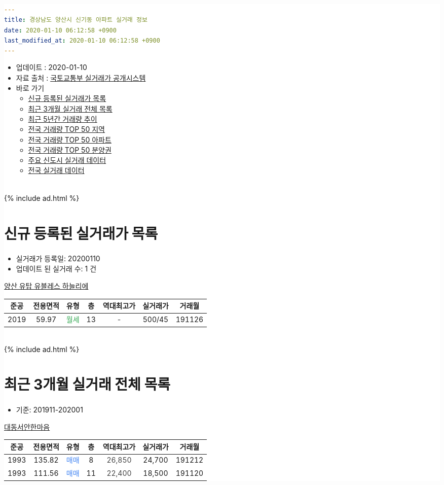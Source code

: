 ```yaml
---
title: 경상남도 양산시 신기동 아파트 실거래 정보
date: 2020-01-10 06:12:58 +0900
last_modified_at: 2020-01-10 06:12:58 +0900
---
```


* 업데이트 : 2020-01-10
* 자료 출처 : [국토교통부 실거래가 공개시스템](http://rt.molit.go.kr)
* 바로 가기
    * [신규 등록된 실거래가 목록](#신규-등록된-실거래가-목록)
    * [최근 3개월 실거래 전체 목록](#최근-3개월-실거래-전체-목록)
    * [최근 5년간 거래량 추이](#최근-5년간-거래량-추이)
    * [전국 거래량 TOP 50 지역](https://inasie.github.io/apt-trade-info/최근-3개월-전국에서-가장-거래가-많이-발생한-지역)
    * [전국 거래량 TOP 50 아파트](https://inasie.github.io/apt-trade-info/최근-3개월-전국에서-가장-거래가-많이-발생한-아파트)
    * [전국 거래량 TOP 50 분양권](https://inasie.github.io/apt-trade-info/최근-3개월-전국에서-가장-거래가-많이-발생한-분양권)
    * [주요 신도시 실거래 데이터](https://inasie.github.io/apt-trade-info/주요-신도시)
    * [전국 실거래 데이터](https://inasie.github.io/apt-trade-info/전국)
<br>
{% include ad.html %}
<br>

# 신규 등록된 실거래가 목록
* 실거래가 등록일: 20200110
* 업데이트 된 실거래 수: 1 건


[양산 유탑 유블레스 하늘리에](https://search.naver.com/search.naver?query=%EA%B2%BD%EC%83%81%EB%82%A8%EB%8F%84+%EC%96%91%EC%82%B0%EC%8B%9C+%EC%8B%A0%EA%B8%B0%EB%8F%99+%EC%96%91%EC%82%B0+%EC%9C%A0%ED%83%91+%EC%9C%A0%EB%B8%94%EB%A0%88%EC%8A%A4+%ED%95%98%EB%8A%98%EB%A6%AC%EC%97%90)

|준공|전용면적|유형|층|역대최고가|실거래가|거래월|
|:---:|:---:|:---:|:---:|:---:|:---:|:---:|
|2019|59.97|<span style="color:#34a853">월세</span>|13|<span style="color:#444444">-</span>|500/45|191126|


<br>
{% include ad.html %}
<br>

# 최근 3개월 실거래 전체 목록
* 기준: 201911-202001


[대동서안한마음](https://search.naver.com/search.naver?query=%EA%B2%BD%EC%83%81%EB%82%A8%EB%8F%84+%EC%96%91%EC%82%B0%EC%8B%9C+%EC%8B%A0%EA%B8%B0%EB%8F%99+%EB%8C%80%EB%8F%99%EC%84%9C%EC%95%88%ED%95%9C%EB%A7%88%EC%9D%8C)

|준공|전용면적|유형|층|역대최고가|실거래가|거래월|
|:---:|:---:|:---:|:---:|:---:|:---:|:---:|
|1993|135.82|<span style="color:#4285f3">매매</span>|8|<span style="color:#444444">26,850</span>|24,700|191212|
|1993|111.56|<span style="color:#4285f3">매매</span>|11|<span style="color:#444444">22,400</span>|18,500|191120|
